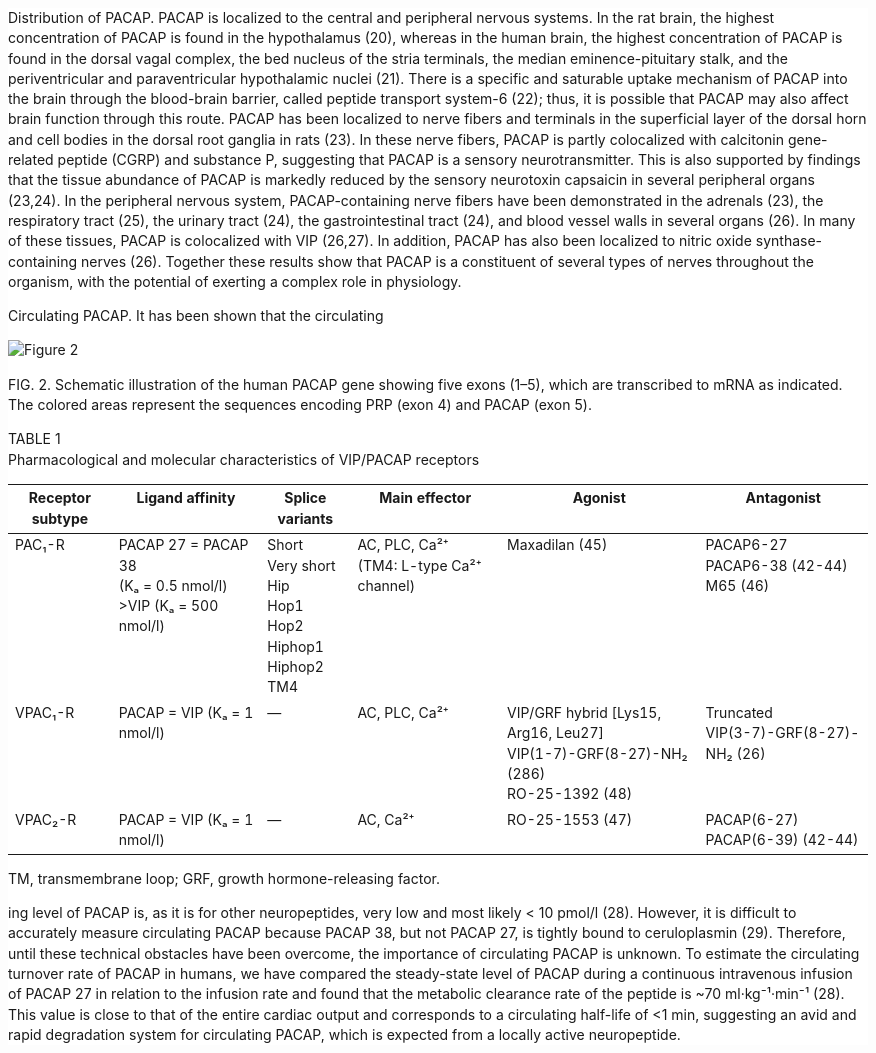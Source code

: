 Distribution of PACAP. PACAP is localized to the central and peripheral nervous systems. In the rat brain, the highest concentration of PACAP is found in the hypothalamus (20), whereas in the human brain, the highest concentration of PACAP is found in the dorsal vagal complex, the bed nucleus of the stria terminals, the median eminence-pituitary stalk, and the periventricular and paraventricular hypothalamic nuclei (21). There is a specific and saturable uptake mechanism of PACAP into the brain through the blood-brain barrier, called peptide transport system-6 (22); thus, it is possible that PACAP may also affect brain function through this route. PACAP has been localized to nerve fibers and terminals in the superficial layer of the dorsal horn and cell bodies in the dorsal root ganglia in rats (23). In these nerve fibers, PACAP is partly colocalized with calcitonin gene-related peptide (CGRP) and substance P, suggesting that PACAP is a sensory neurotransmitter. This is also supported by findings that the tissue abundance of PACAP is markedly reduced by the sensory neurotoxin capsaicin in several peripheral organs (23,24). In the peripheral nervous system, PACAP-containing nerve fibers have been demonstrated in the adrenals (23), the respiratory tract (25), the urinary tract (24), the gastrointestinal tract (24), and blood vessel walls in several organs (26). In many of these tissues, PACAP is colocalized with VIP (26,27). In addition, PACAP has also been localized to nitric oxide synthase-containing nerves (26). Together these results show that PACAP is a constituent of several types of nerves throughout the organism, with the potential of exerting a complex role in physiology.

Circulating PACAP. It has been shown that the circulating

![Figure 2](https://i.imgur.com/yourimage.png)

FIG. 2. Schematic illustration of the human PACAP gene showing five exons (1–5), which are transcribed to mRNA as indicated. The colored areas represent the sequences encoding PRP (exon 4) and PACAP (exon 5).

TABLE 1  
Pharmacological and molecular characteristics of VIP/PACAP receptors  

| Receptor subtype | Ligand affinity | Splice variants | Main effector | Agonist | Antagonist |
|------------------|-----------------|-----------------|---------------|---------|------------|
| PAC₁-R           | PACAP 27 = PACAP 38 <br> (Kₐ = 0.5 nmol/l) <br> >VIP (Kₐ = 500 nmol/l) | Short <br> Very short <br> Hip <br> Hop1 <br> Hop2 <br> Hiphop1 <br> Hiphop2 <br> TM4 | AC, PLC, Ca²⁺ <br> (TM4: L-type Ca²⁺ channel) | Maxadilan (45) | PACAP6-27 <br> PACAP6-38 (42-44) <br> M65 (46) |
| VPAC₁-R          | PACAP = VIP (Kₐ = 1 nmol/l) | — | AC, PLC, Ca²⁺ | VIP/GRF hybrid [Lys15, Arg16, Leu27] <br> VIP(1-7)-GRF(8-27)-NH₂ (286) <br> RO-25-1392 (48) | Truncated <br> VIP(3-7)-GRF(8-27)-NH₂ (26) |
| VPAC₂-R          | PACAP = VIP (Kₐ = 1 nmol/l) | — | AC, Ca²⁺ | RO-25-1553 (47) | PACAP(6-27) <br> PACAP(6-39) (42-44) |

TM, transmembrane loop; GRF, growth hormone-releasing factor.

ing level of PACAP is, as it is for other neuropeptides, very low and most likely < 10 pmol/l (28). However, it is difficult to accurately measure circulating PACAP because PACAP 38, but not PACAP 27, is tightly bound to ceruloplasmin (29). Therefore, until these technical obstacles have been overcome, the importance of circulating PACAP is unknown. To estimate the circulating turnover rate of PACAP in humans, we have compared the steady-state level of PACAP during a continuous intravenous infusion of PACAP 27 in relation to the infusion rate and found that the metabolic clearance rate of the peptide is ~70 ml·kg⁻¹·min⁻¹ (28). This value is close to that of the entire cardiac output and corresponds to a circulating half-life of <1 min, suggesting an avid and rapid degradation system for circulating PACAP, which is expected from a locally active neuropeptide.

